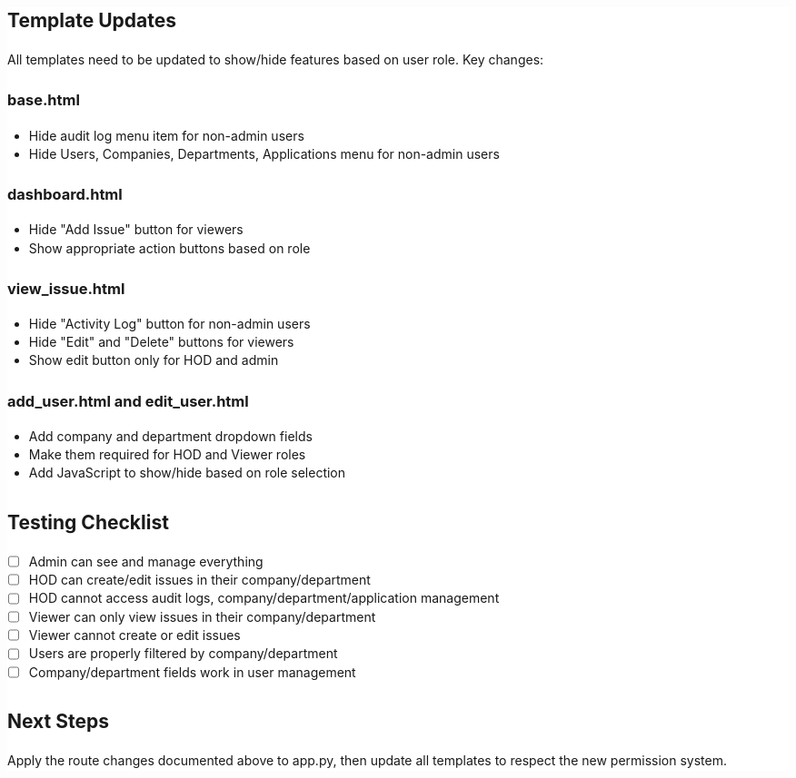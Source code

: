 ## Template Updates

All templates need to be updated to show/hide features based on user role. Key changes:

### base.html
- Hide audit log menu item for non-admin users
- Hide Users, Companies, Departments, Applications menu for non-admin users

### dashboard.html
- Hide "Add Issue" button for viewers
- Show appropriate action buttons based on role

### view_issue.html
- Hide "Activity Log" button for non-admin users
- Hide "Edit" and "Delete" buttons for viewers
- Show edit button only for HOD and admin

### add_user.html and edit_user.html
- Add company and department dropdown fields
- Make them required for HOD and Viewer roles
- Add JavaScript to show/hide based on role selection

## Testing Checklist

- [ ] Admin can see and manage everything
- [ ] HOD can create/edit issues in their company/department
- [ ] HOD cannot access audit logs, company/department/application management
- [ ] Viewer can only view issues in their company/department
- [ ] Viewer cannot create or edit issues
- [ ] Users are properly filtered by company/department
- [ ] Company/department fields work in user management

## Next Steps

Apply the route changes documented above to app.py, then update all templates to respect the new permission system.
